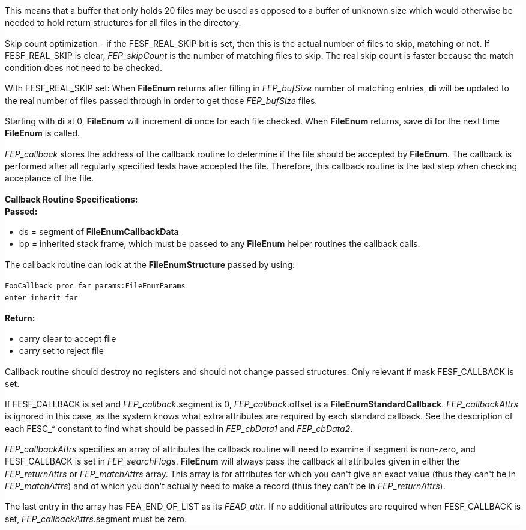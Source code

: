 This means that a buffer that only holds 20 files may be used as opposed to a 
buffer of unknown size which would otherwise be needed to hold return 
structures for all files in the directory.

Skip count optimization - if the FESF_REAL_SKIP bit is set, then this is the 
actual number of files to skip, matching or not. If FESF_REAL_SKIP is clear, 
*FEP_skipCount* is the number of matching files to skip. The real skip count is 
faster because the match condition does not need to be checked.

With FESF_REAL_SKIP set: When **FileEnum** returns after filling in 
*FEP_bufSize* number of matching entries, **di** will be updated to the real 
number of files passed through in order to get those *FEP_bufSize* files.

Starting with **di** at 0, **FileEnum** will increment **di** once for each file 
checked. When **FileEnum** returns, save **di** for the next time **FileEnum** is 
called.

*FEP_callback* stores the address of the callback routine to determine if the 
file should be accepted by **FileEnum**. The callback is performed after all 
regularly specified tests have accepted the file. Therefore, this callback routine 
is the last step when checking acceptance of the file.

**Callback Routine Specifications:**  
**Passed:**  
 - ds	= segment of **FileEnumCallbackData**  
 - bp	= inherited stack frame, which must be 
passed to any **FileEnum** helper routines the 
callback calls.

The callback routine can look at the **FileEnumStructure** passed by using:

	FooCallback proc far params:FileEnumParams 
	enter inherit far

**Return:**  
 - carry clear to accept file  
 - carry set to reject file

Callback routine should destroy no registers and should not change passed 
structures. Only relevant if mask FESF_CALLBACK is set.

If FESF_CALLBACK is set and *FEP_callback*.segment is 0, *FEP_callback*.offset 
is a **FileEnumStandardCallback**. *FEP_callbackAttrs* is ignored in this 
case, as the system knows what extra attributes are required by each 
standard callback. See the description of each FESC_* constant to find what 
should be passed in *FEP_cbData1* and *FEP_cbData2*.

*FEP_callbackAttrs* specifies an array of attributes the callback routine will 
need to examine if segment is non-zero, and FESF_CALLBACK is set in 
*FEP_searchFlags*. **FileEnum** will always pass the callback all attributes 
given in either the *FEP_returnAttrs* or *FEP_matchAttrs* array. This array is 
for attributes for which you can't give an exact value (thus they can't be in 
*FEP_matchAttrs*) and of which you don't actually need to make a record (thus 
they can't be in *FEP_returnAttrs*).

The last entry in the array has FEA_END_OF_LIST as its *FEAD_attr*. If no 
additional attributes are required when FESF_CALLBACK is set, 
*FEP_callbackAttrs*.segment must be zero.
